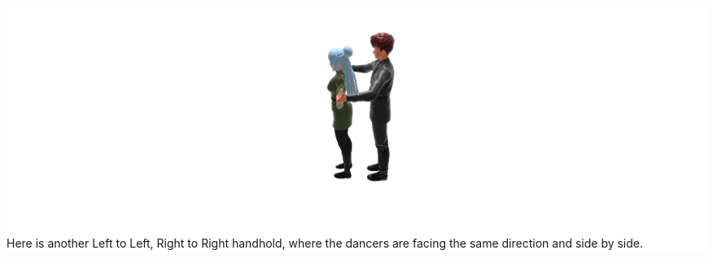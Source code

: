 <p><div style="text-align:center"><img src="images/Positions/Butterfly_FSD_LIB_High.PNG" width="150" height="262" /></div></p>

Here is another Left to Left, Right to Right handhold, where the dancers are facing the same direction and side by side.
